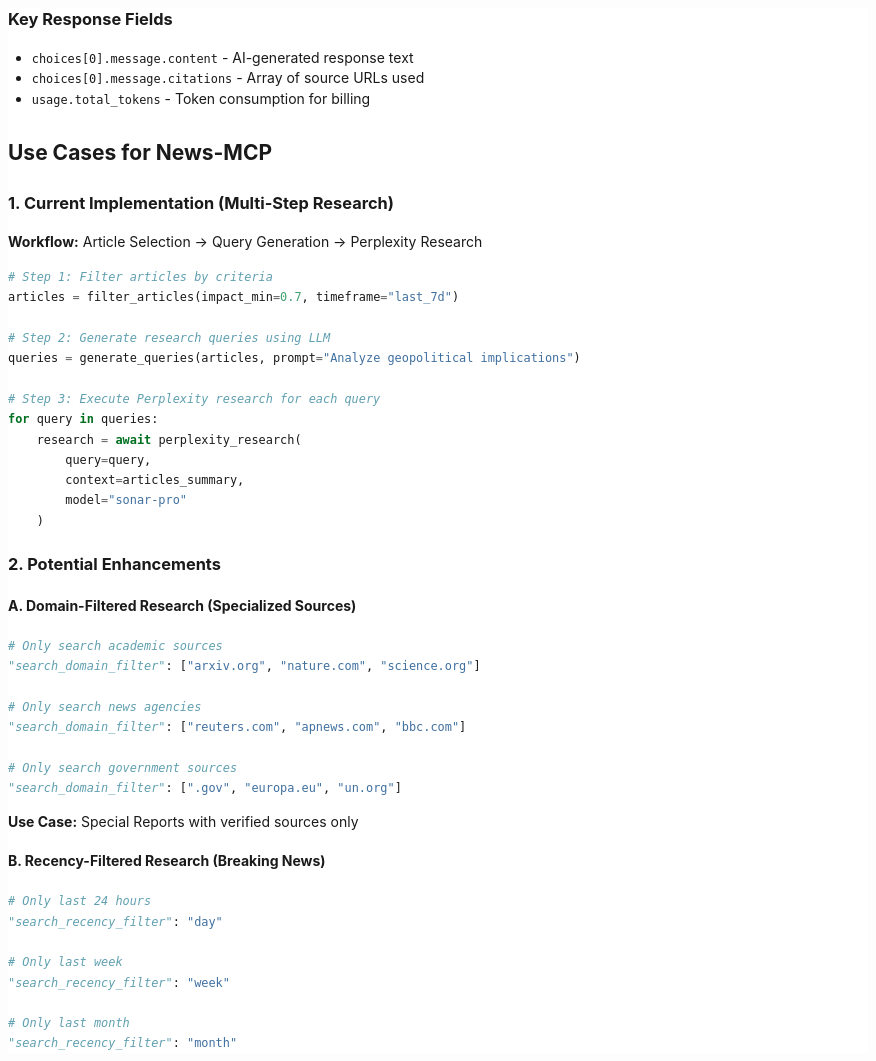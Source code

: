 ### Key Response Fields

- `choices[0].message.content` - AI-generated response text
- `choices[0].message.citations` - Array of source URLs used
- `usage.total_tokens` - Token consumption for billing

## Use Cases for News-MCP

### 1. Current Implementation (Multi-Step Research)

**Workflow:** Article Selection → Query Generation → Perplexity Research

```python
# Step 1: Filter articles by criteria
articles = filter_articles(impact_min=0.7, timeframe="last_7d")

# Step 2: Generate research queries using LLM
queries = generate_queries(articles, prompt="Analyze geopolitical implications")

# Step 3: Execute Perplexity research for each query
for query in queries:
    research = await perplexity_research(
        query=query,
        context=articles_summary,
        model="sonar-pro"
    )
```

### 2. Potential Enhancements

#### A. Domain-Filtered Research (Specialized Sources)

```python
# Only search academic sources
"search_domain_filter": ["arxiv.org", "nature.com", "science.org"]

# Only search news agencies
"search_domain_filter": ["reuters.com", "apnews.com", "bbc.com"]

# Only search government sources
"search_domain_filter": [".gov", "europa.eu", "un.org"]
```

**Use Case:** Special Reports with verified sources only

#### B. Recency-Filtered Research (Breaking News)

```python
# Only last 24 hours
"search_recency_filter": "day"

# Only last week
"search_recency_filter": "week"

# Only last month
"search_recency_filter": "month"
```
